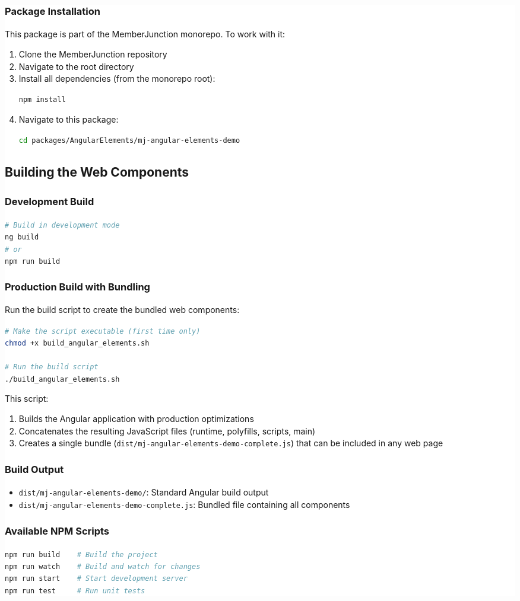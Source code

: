 ### Package Installation

This package is part of the MemberJunction monorepo. To work with it:

1. Clone the MemberJunction repository
2. Navigate to the root directory
3. Install all dependencies (from the monorepo root):
   ```bash
   npm install
   ```
4. Navigate to this package:
   ```bash
   cd packages/AngularElements/mj-angular-elements-demo
   ```

## Building the Web Components

### Development Build

```bash
# Build in development mode
ng build
# or
npm run build
```

### Production Build with Bundling

Run the build script to create the bundled web components:

```bash
# Make the script executable (first time only)
chmod +x build_angular_elements.sh

# Run the build script
./build_angular_elements.sh
```

This script:
1. Builds the Angular application with production optimizations
2. Concatenates the resulting JavaScript files (runtime, polyfills, scripts, main)
3. Creates a single bundle (`dist/mj-angular-elements-demo-complete.js`) that can be included in any web page

### Build Output

- `dist/mj-angular-elements-demo/`: Standard Angular build output
- `dist/mj-angular-elements-demo-complete.js`: Bundled file containing all components

### Available NPM Scripts

```bash
npm run build    # Build the project
npm run watch    # Build and watch for changes
npm run start    # Start development server
npm run test     # Run unit tests
```
